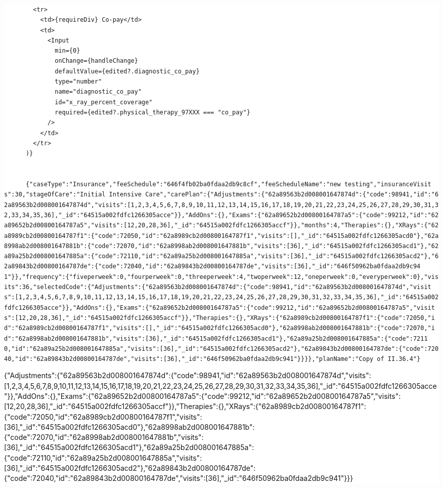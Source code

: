             <tr>
              <td>{requireDiv} Co-pay</td>
              <td>
                <Input
                  min={0}
                  onChange={handleChange}
                  defaultValue={edited?.diagnostic_co_pay}
                  type="number"
                  name="diagnostic_co_pay"
                  id="x_ray_percent_coverage"
                  required={edited?.physical_therapy_97XXX === "co_pay"}
                />
              </td>
            </tr>
          )}


          {"caseType":"Insurance","feeSchedule":"646f4fb02ba0fdaa2db9c8cf","feeScheduleName":"new testing","insuranceVisits":30,"stageOfCare":"Initial Intensive Care","carePlan":{"Adjustments":{"62a89563b2d008001647874d":{"code":98941,"id":"62a89563b2d008001647874d","visits":[1,2,3,4,5,6,7,8,9,10,11,12,13,14,15,16,17,18,19,20,21,22,23,24,25,26,27,28,29,30,31,32,33,34,35,36],"_id":"64515a002fdfc1266305acce"}},"AddOns":{},"Exams":{"62a89652b2d00800164787a5":{"code":99212,"id":"62a89652b2d00800164787a5","visits":[12,20,28,36],"_id":"64515a002fdfc1266305accf"}},"months":4,"Therapies":{},"XRays":{"62a8989cb2d00800164787f1":{"code":72050,"id":"62a8989cb2d00800164787f1","visits":[],"_id":"64515a002fdfc1266305acd0"},"62a8998ab2d008001647881b":{"code":72070,"id":"62a8998ab2d008001647881b","visits":[36],"_id":"64515a002fdfc1266305acd1"},"62a89a25b2d008001647885a":{"code":72110,"id":"62a89a25b2d008001647885a","visits":[36],"_id":"64515a002fdfc1266305acd2"},"62a89843b2d00800164787de":{"code":72040,"id":"62a89843b2d00800164787de","visits":[36],"_id":"646f50962ba0fdaa2db9c941"}},"frequency":{"fiveperweek":0,"fourperweek":0,"threeperweek":4,"twoperweek":12,"oneperweek":0,"everyperweek":0},"visits":36,"selectedCode":{"Adjustments":{"62a89563b2d008001647874d":{"code":98941,"id":"62a89563b2d008001647874d","visits":[1,2,3,4,5,6,7,8,9,10,11,12,13,14,15,16,17,18,19,20,21,22,23,24,25,26,27,28,29,30,31,32,33,34,35,36],"_id":"64515a002fdfc1266305acce"}},"AddOns":{},"Exams":{"62a89652b2d00800164787a5":{"code":99212,"id":"62a89652b2d00800164787a5","visits":[12,20,28,36],"_id":"64515a002fdfc1266305accf"}},"Therapies":{},"XRays":{"62a8989cb2d00800164787f1":{"code":72050,"id":"62a8989cb2d00800164787f1","visits":[],"_id":"64515a002fdfc1266305acd0"},"62a8998ab2d008001647881b":{"code":72070,"id":"62a8998ab2d008001647881b","visits":[36],"_id":"64515a002fdfc1266305acd1"},"62a89a25b2d008001647885a":{"code":72110,"id":"62a89a25b2d008001647885a","visits":[36],"_id":"64515a002fdfc1266305acd2"},"62a89843b2d00800164787de":{"code":72040,"id":"62a89843b2d00800164787de","visits":[36],"_id":"646f50962ba0fdaa2db9c941"}}}},"planName":"Copy of II.36.4"}





 {"Adjustments":{"62a89563b2d008001647874d":{"code":98941,"id":"62a89563b2d008001647874d","visits":[1,2,3,4,5,6,7,8,9,10,11,12,13,14,15,16,17,18,19,20,21,22,23,24,25,26,27,28,29,30,31,32,33,34,35,36],"_id":"64515a002fdfc1266305acce"}},"AddOns":{},"Exams":{"62a89652b2d00800164787a5":{"code":99212,"id":"62a89652b2d00800164787a5","visits":[12,20,28,36],"_id":"64515a002fdfc1266305accf"}},"Therapies":{},"XRays":{"62a8989cb2d00800164787f1":{"code":72050,"id":"62a8989cb2d00800164787f1","visits":[36],"_id":"64515a002fdfc1266305acd0"},"62a8998ab2d008001647881b":{"code":72070,"id":"62a8998ab2d008001647881b","visits":[36],"_id":"64515a002fdfc1266305acd1"},"62a89a25b2d008001647885a":{"code":72110,"id":"62a89a25b2d008001647885a","visits":[36],"_id":"64515a002fdfc1266305acd2"},"62a89843b2d00800164787de":{"code":72040,"id":"62a89843b2d00800164787de","visits":[36],"_id":"646f50962ba0fdaa2db9c941"}}}
